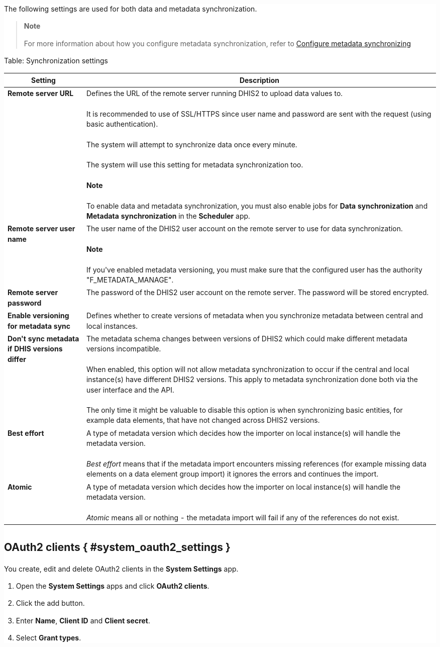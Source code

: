 The following settings are used for both data and metadata
synchronization.

> **Note**
>
> For more information about how you configure metadata synchronization,
> refer to [Configure metadata
> synchronizing](https://docs.dhis2.org/master/en/user/html/metadata_sync.html)

Table: Synchronization settings

| Setting                                         | Description                                                                                                                                                                                                                                                                                                                                                                                                                                                                                                                                                 |
| ----------------------------------------------- | ----------------------------------------------------------------------------------------------------------------------------------------------------------------------------------------------------------------------------------------------------------------------------------------------------------------------------------------------------------------------------------------------------------------------------------------------------------------------------------------------------------------------------------------------------------- |
| **Remote server URL**                           | Defines the URL of the remote server running DHIS2 to upload data values to.<br> <br>It is recommended to use of SSL/HTTPS since user name and password are sent with the request (using basic authentication).<br> <br>The system will attempt to synchronize data once every minute.<br> <br>The system will use this setting for metadata synchronization too.<br> <br> **Note**<br> <br> To enable data and metadata synchronization, you must also enable jobs for **Data synchronization** and **Metadata synchronization** in the **Scheduler** app. |
| **Remote server user name**                     | The user name of the DHIS2 user account on the remote server to use for data synchronization.<br> <br> **Note**<br> <br> If you've enabled metadata versioning, you must make sure that the configured user has the authority "F_METADATA_MANAGE".                                                                                                                                                                                                                                                                                                          |
| **Remote server password**                      | The password of the DHIS2 user account on the remote server. The password will be stored encrypted.                                                                                                                                                                                                                                                                                                                                                                                                                                                         |
| **Enable versioning for metadata sync**         | Defines whether to create versions of metadata when you synchronize metadata between central and local instances.                                                                                                                                                                                                                                                                                                                                                                                                                                           |
| **Don't sync metadata if DHIS versions differ** | The metadata schema changes between versions of DHIS2 which could make different metadata versions incompatible.<br> <br>When enabled, this option will not allow metadata synchronization to occur if the central and local instance(s) have different DHIS2 versions. This apply to metadata synchronization done both via the user interface and the API.<br> <br>The only time it might be valuable to disable this option is when synchronizing basic entities, for example data elements, that have not changed across DHIS2 versions.                |
| **Best effort**                                 | A type of metadata version which decides how the importer on local instance(s) will handle the metadata version.<br> <br>_Best effort_ means that if the metadata import encounters missing references (for example missing data elements on a data element group import) it ignores the errors and continues the import.                                                                                                                                                                                                                                   |
| **Atomic**                                      | A type of metadata version which decides how the importer on local instance(s) will handle the metadata version.<br> <br>_Atomic_ means all or nothing - the metadata import will fail if any of the references do not exist.                                                                                                                                                                                                                                                                                                                               |

## OAuth2 clients { #system_oauth2_settings }

You create, edit and delete OAuth2 clients in the **System Settings**
app.

1.  Open the **System Settings** apps and click **OAuth2 clients**.

2.  Click the add button.

3.  Enter **Name**, **Client ID** and **Client secret**.

4.  Select **Grant types**.
